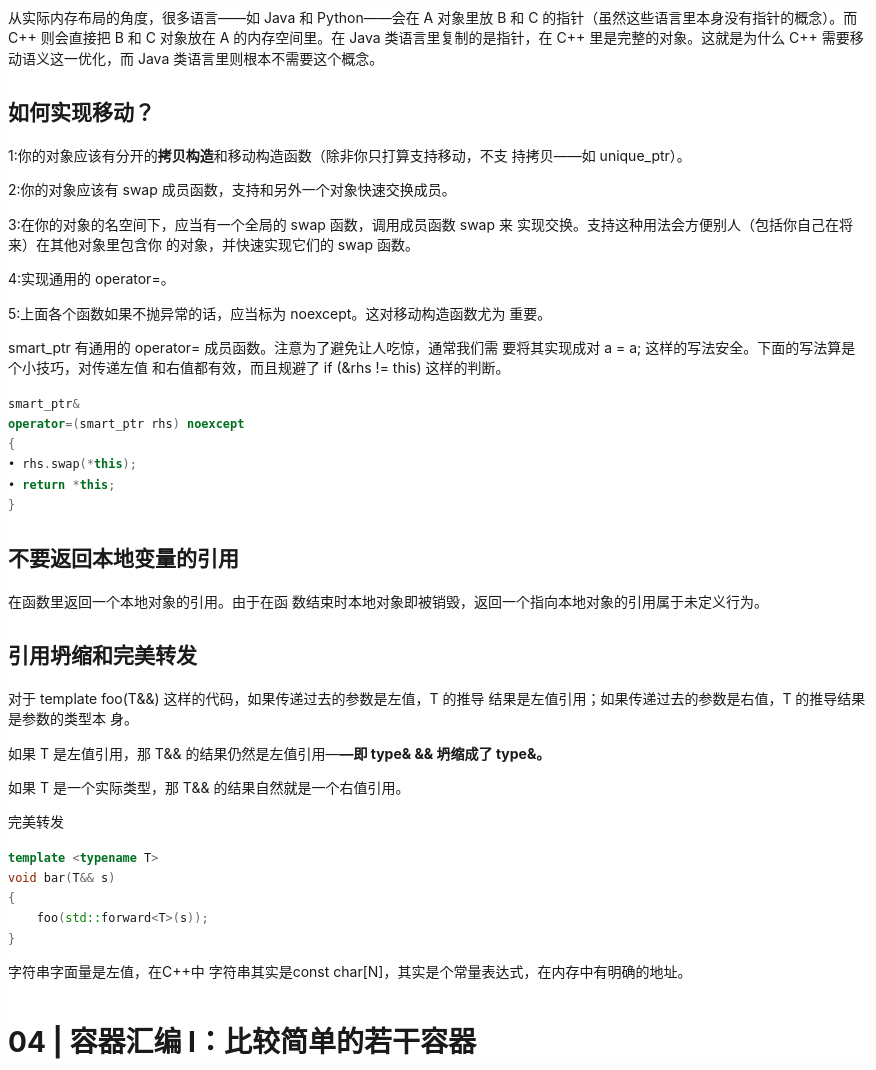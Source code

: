 从实际内存布局的角度，很多语言——如 Java 和 Python——会在 A 对象里放 B 和 C 的指针（虽然这些语言里本身没有指针的概念）。而 C++ 则会直接把 B 和 C 对象放在 A 的内存空间里。在 Java 类语言里复制的是指针，在 C++ 里是完整的对象。这就是为什么 C++ 需要移动语义这一优化，而 Java 类语言里则根本不需要这个概念。

## 如何实现移动？

1:你的对象应该有分开的**拷贝构造**和移动构造函数（除非你只打算支持移动，不支 持拷贝——如 unique_ptr）。

2:你的对象应该有 swap 成员函数，支持和另外一个对象快速交换成员。

3:在你的对象的名空间下，应当有一个全局的 swap 函数，调用成员函数 swap 来 实现交换。支持这种用法会方便别人（包括你自己在将来）在其他对象里包含你 的对象，并快速实现它们的 swap 函数。

4:实现通用的 operator=。

5:上面各个函数如果不抛异常的话，应当标为 noexcept。这对移动构造函数尤为 重要。

smart_ptr 有通用的 operator= 成员函数。注意为了避免让人吃惊，通常我们需 要将其实现成对 a = a; 这样的写法安全。下面的写法算是个小技巧，对传递左值 和右值都有效，而且规避了 if (&rhs != this) 这样的判断。

```c++
smart_ptr&
operator=(smart_ptr rhs) noexcept
{
• rhs.swap(*this);
• return *this;
}

```

## 不要返回本地变量的引用

在函数里返回一个本地对象的引用。由于在函 数结束时本地对象即被销毁，返回一个指向本地对象的引用属于未定义行为。

## 引用坍缩和完美转发

对于 template foo(T&&) 这样的代码，如果传递过去的参数是左值，T 的推导 结果是左值引用；如果传递过去的参数是右值，T 的推导结果是参数的类型本 身。

如果 T 是左值引用，那 T&& 的结果仍然是左值引用—**—即 type& && 坍缩成了 type&。**

如果 T 是一个实际类型，那 T&& 的结果自然就是一个右值引用。

完美转发

```c++
template <typename T>
void bar(T&& s)
{
	foo(std::forward<T>(s));
}
```

字符串字面量是左值，在C++中 字符串其实是const char[N]，其实是个常量表达式，在内存中有明确的地址。

# 04 | 容器汇编 I：比较简单的若干容器


